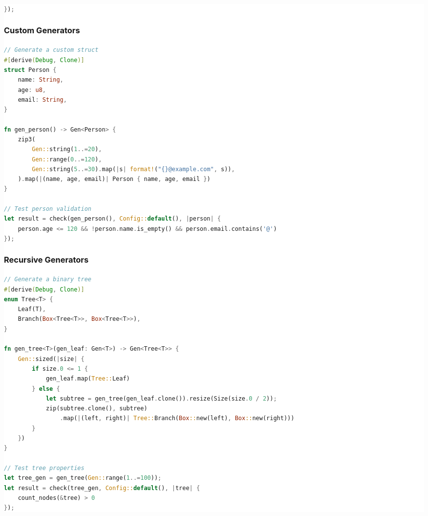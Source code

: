```rust
});
```

### Custom Generators

```rust
// Generate a custom struct
#[derive(Debug, Clone)]
struct Person {
    name: String,
    age: u8,
    email: String,
}

fn gen_person() -> Gen<Person> {
    zip3(
        Gen::string(1..=20),
        Gen::range(0..=120),
        Gen::string(5..=30).map(|s| format!("{}@example.com", s)),
    ).map(|(name, age, email)| Person { name, age, email })
}

// Test person validation
let result = check(gen_person(), Config::default(), |person| {
    person.age <= 120 && !person.name.is_empty() && person.email.contains('@')
});
```

### Recursive Generators

```rust
// Generate a binary tree
#[derive(Debug, Clone)]
enum Tree<T> {
    Leaf(T),
    Branch(Box<Tree<T>>, Box<Tree<T>>),
}

fn gen_tree<T>(gen_leaf: Gen<T>) -> Gen<Tree<T>> {
    Gen::sized(|size| {
        if size.0 <= 1 {
            gen_leaf.map(Tree::Leaf)
        } else {
            let subtree = gen_tree(gen_leaf.clone()).resize(Size(size.0 / 2));
            zip(subtree.clone(), subtree)
                .map(|(left, right)| Tree::Branch(Box::new(left), Box::new(right)))
        }
    })
}

// Test tree properties
let tree_gen = gen_tree(Gen::range(1..=100));
let result = check(tree_gen, Config::default(), |tree| {
    count_nodes(&tree) > 0
});
```

